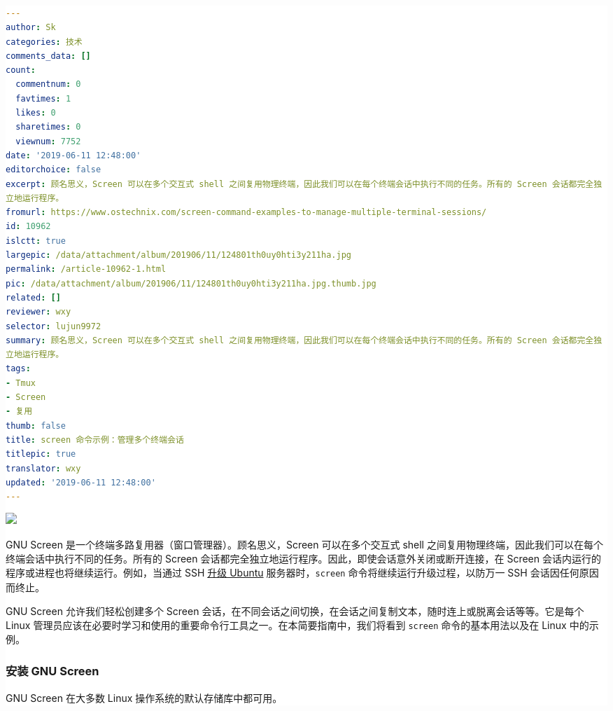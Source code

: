 ```yaml
---
author: Sk
categories: 技术
comments_data: []
count:
  commentnum: 0
  favtimes: 1
  likes: 0
  sharetimes: 0
  viewnum: 7752
date: '2019-06-11 12:48:00'
editorchoice: false
excerpt: 顾名思义，Screen 可以在多个交互式 shell 之间复用物理终端，因此我们可以在每个终端会话中执行不同的任务。所有的 Screen 会话都完全独立地运行程序。
fromurl: https://www.ostechnix.com/screen-command-examples-to-manage-multiple-terminal-sessions/
id: 10962
islctt: true
largepic: /data/attachment/album/201906/11/124801th0uy0hti3y211ha.jpg
permalink: /article-10962-1.html
pic: /data/attachment/album/201906/11/124801th0uy0hti3y211ha.jpg.thumb.jpg
related: []
reviewer: wxy
selector: lujun9972
summary: 顾名思义，Screen 可以在多个交互式 shell 之间复用物理终端，因此我们可以在每个终端会话中执行不同的任务。所有的 Screen 会话都完全独立地运行程序。
tags:
- Tmux
- Screen
- 复用
thumb: false
title: screen 命令示例：管理多个终端会话
titlepic: true
translator: wxy
updated: '2019-06-11 12:48:00'
---
```


![](/data/attachment/album/201906/11/124801th0uy0hti3y211ha.jpg)


GNU Screen 是一个终端多路复用器（窗口管理器）。顾名思义，Screen 可以在多个交互式 shell 之间复用物理终端，因此我们可以在每个终端会话中执行不同的任务。所有的 Screen 会话都完全独立地运行程序。因此，即使会话意外关闭或断开连接，在 Screen 会话内运行的程序或进程也将继续运行。例如，当通过 SSH [升级 Ubuntu](https://www.ostechnix.com/how-to-upgrade-to-ubuntu-18-04-lts-desktop-and-server/) 服务器时，`screen` 命令将继续运行升级过程，以防万一 SSH 会话因任何原因而终止。


GNU Screen 允许我们轻松创建多个 Screen 会话，在不同会话之间切换，在会话之间复制文本，随时连上或脱离会话等等。它是每个 Linux 管理员应该在必要时学习和使用的重要命令行工具之一。在本简要指南中，我们将看到 `screen` 命令的基本用法以及在 Linux 中的示例。


### 安装 GNU Screen


GNU Screen 在大多数 Linux 操作系统的默认存储库中都可用。
